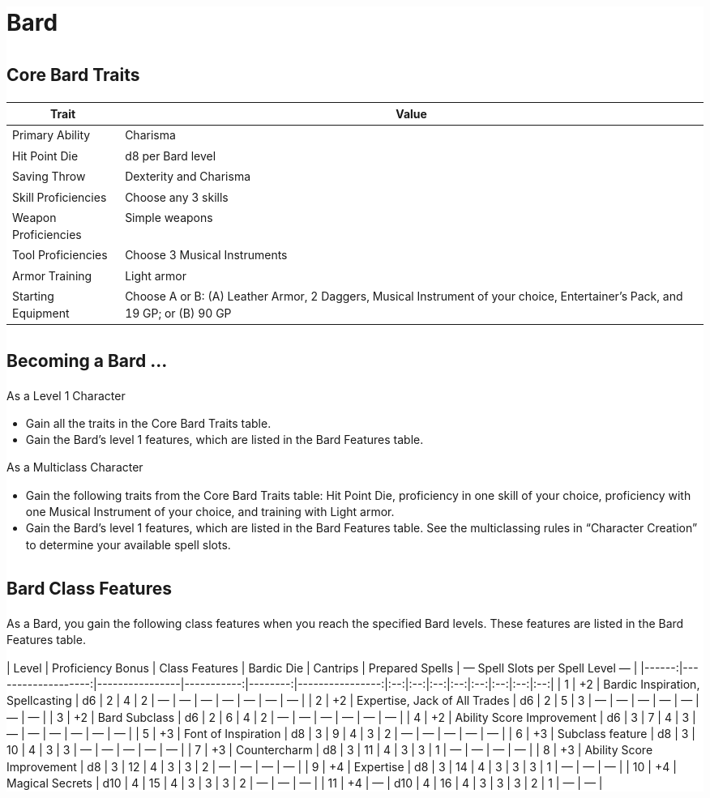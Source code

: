 

# Bard

## Core Bard Traits

| Trait               | Value |
|---------------------|-------|
| Primary Ability     | Charisma |
| Hit Point Die       | d8 per Bard level |
| Saving Throw        | Dexterity and Charisma |
| Skill Proficiencies | Choose any 3 skills |
| Weapon Proficiencies| Simple weapons |
| Tool Proficiencies  | Choose 3 Musical Instruments |
| Armor Training      | Light armor |
| Starting Equipment  | Choose A or B: (A) Leather Armor, 2 Daggers, Musical Instrument of your choice, Entertainer’s Pack, and 19 GP; or (B) 90 GP |

## Becoming a Bard …

As a Level 1 Character

- Gain all the traits in the Core Bard Traits table.
- Gain the Bard’s level 1 features, which are listed in the Bard Features table.

As a Multiclass Character

- Gain the following traits from the Core Bard Traits table: Hit Point Die, proficiency in one skill of your choice, proficiency with one Musical Instrument of your choice, and training with Light armor.
- Gain the Bard’s level 1 features, which are listed in the Bard Features table. See the multiclassing rules in “Character Creation” to determine your available spell slots.

## Bard Class Features

As a Bard, you gain the following class features when you reach the specified Bard levels. These features are listed in the Bard Features table.

| Level | Proficiency Bonus | Class Features | Bardic Die | Cantrips | Prepared Spells | — Spell Slots per Spell Level — |
|------:|-------------------:|----------------|-----------:|--------:|----------------:|:--:|:--:|:--:|:--:|:--:|:--:|:--:|:--:|
| 1 | +2 | Bardic Inspiration, Spellcasting | d6 | 2 | 4 | 2 | — | — | — | — | — | — | — |
| 2 | +2 | Expertise, Jack of All Trades | d6 | 2 | 5 | 3 | — | — | — | — | — | — | — |
| 3 | +2 | Bard Subclass | d6 | 2 | 6 | 4 | 2 | — | — | — | — | — | — |
| 4 | +2 | Ability Score Improvement | d6 | 3 | 7 | 4 | 3 | — | — | — | — | — | — |
| 5 | +3 | Font of Inspiration | d8 | 3 | 9 | 4 | 3 | 2 | — | — | — | — | — |
| 6 | +3 | Subclass feature | d8 | 3 | 10 | 4 | 3 | 3 | — | — | — | — | — |
| 7 | +3 | Countercharm | d8 | 3 | 11 | 4 | 3 | 3 | 1 | — | — | — | — |
| 8 | +3 | Ability Score Improvement | d8 | 3 | 12 | 4 | 3 | 3 | 2 | — | — | — | — |
| 9 | +4 | Expertise | d8 | 3 | 14 | 4 | 3 | 3 | 3 | 1 | — | — | — |
| 10 | +4 | Magical Secrets | d10 | 4 | 15 | 4 | 3 | 3 | 3 | 2 | — | — | — |
| 11 | +4 | — | d10 | 4 | 16 | 4 | 3 | 3 | 3 | 2 | 1 | — | — |